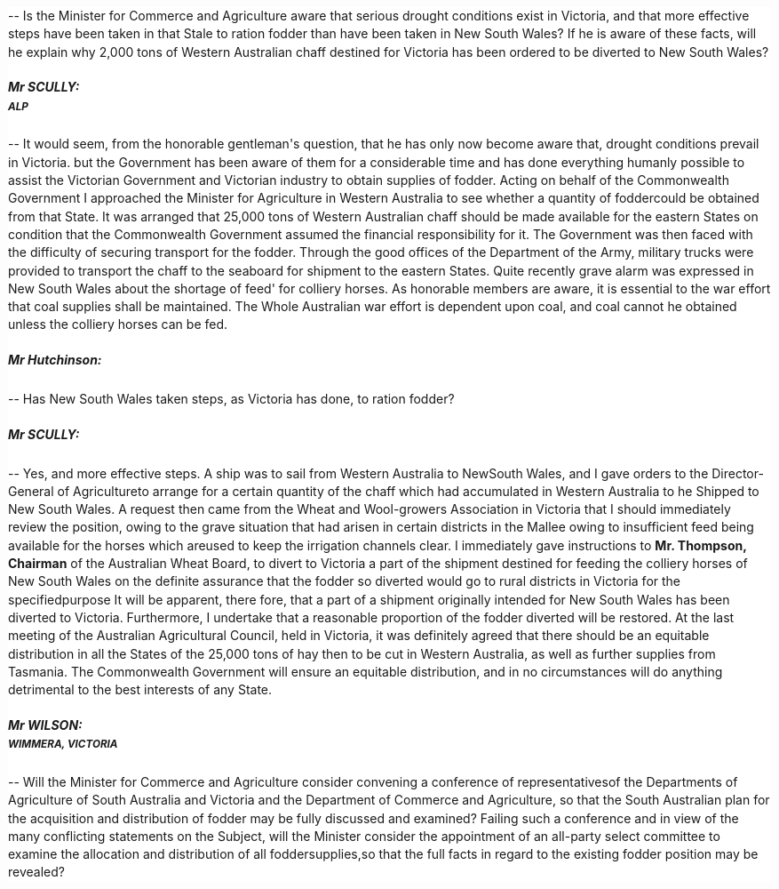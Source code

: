 -- Is the Minister for Commerce and Agriculture aware that serious drought conditions exist in Victoria, and that more effective steps have been taken in that Stale to ration fodder than have been taken in New South Wales? If he is aware of these facts, will he explain why 2,000 tons of Western Australian chaff destined for Victoria has been ordered to be diverted to New South Wales? 

##### Mr SCULLY:<br><small class="text-muted">ALP</small>

-- It would seem, from the honorable gentleman's question, that he has only now become aware that, drought conditions prevail in Victoria. but the Government has been aware of them for a considerable time and has done everything humanly possible to assist the Victorian Government and Victorian industry to obtain supplies of fodder. Acting on behalf of the Commonwealth Government I approached the Minister for Agriculture in Western Australia to see whether a quantity of foddercould be obtained from that State. It was arranged that 25,000 tons of Western Australian chaff should be made available for the eastern States on condition that the Commonwealth Government assumed the financial responsibility for it. The Government was then faced with the difficulty of securing transport for the fodder. Through the good offices of the Department of the Army, military trucks were provided to transport the chaff to the seaboard for shipment to the eastern States. Quite recently grave alarm was expressed in New South Wales about the shortage of feed' for colliery horses. As honorable members are aware, it is essential to the war effort that coal supplies shall be maintained. The Whole Australian war effort is dependent upon coal, and coal cannot he obtained unless the colliery horses can be fed. 

##### Mr Hutchinson:

-- Has New South Wales taken steps, as Victoria has done, to ration fodder? 

##### Mr SCULLY:

-- Yes, and more effective steps. A ship was to sail from Western Australia to NewSouth Wales, and I gave orders to the Director-General of Agricultureto arrange for a certain quantity of the chaff which had accumulated in Western Australia to he Shipped to New South Wales. A request then came from the Wheat and Wool-growers Association in Victoria that I should immediately review the position, owing to the grave situation that had arisen in certain districts in the Mallee owing to insufficient feed being available for the horses which areused to keep the irrigation channels clear. I immediately gave instructions to  **Mr. Thompson, Chairman**  of the Australian Wheat Board, to divert to Victoria a part of the shipment destined for feeding the colliery horses of New South Wales on the definite assurance that the fodder so diverted would go to rural districts in Victoria for the specifiedpurpose It will be apparent, there fore, that a part of a shipment originally intended for New South Wales has been diverted to Victoria. Furthermore, I undertake that a reasonable proportion of the fodder diverted will be restored. At the last meeting of the Australian Agricultural Council, held in Victoria, it was definitely agreed that there should be an equitable distribution in all the States of the 25,000 tons of hay then to be cut in Western Australia, as well as further supplies from Tasmania. The Commonwealth Government will ensure an equitable distribution, and in no circumstances will do anything detrimental to the best interests of any State. 

##### Mr WILSON:<br><small class="text-muted">WIMMERA, VICTORIA</small>

-- Will the Minister for Commerce and Agriculture consider convening a conference of representativesof the Departments of Agriculture of South Australia and Victoria and the Department of Commerce and Agriculture, so that the South Australian plan for the acquisition and distribution of fodder may be fully discussed and examined? Failing such a conference and in view of the many conflicting statements on the Subject, will the Minister consider the appointment of an all-party select committee to examine the allocation and distribution of all foddersupplies,so that the full facts in regard to the existing fodder position may be revealed? 
